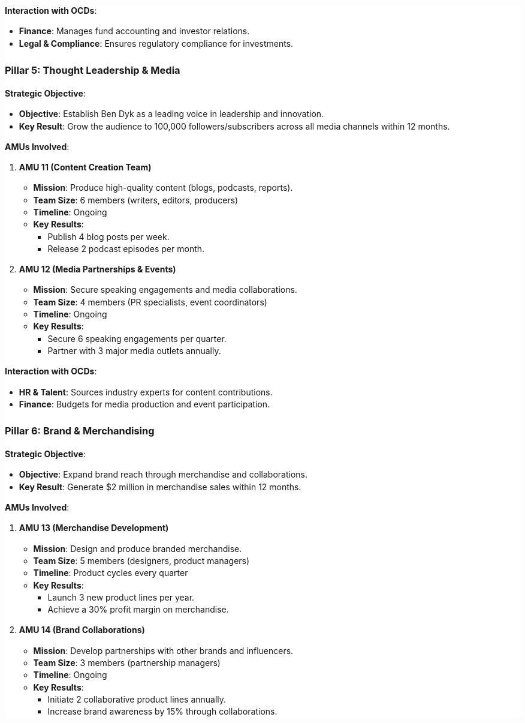 **Interaction with OCDs**:
- **Finance**: Manages fund accounting and investor relations.
- **Legal & Compliance**: Ensures regulatory compliance for investments.

### **Pillar 5: Thought Leadership & Media**

**Strategic Objective**:
- **Objective**: Establish Ben Dyk as a leading voice in leadership and innovation.
- **Key Result**: Grow the audience to 100,000 followers/subscribers across all media channels within 12 months.

**AMUs Involved**:
1. **AMU 11 (Content Creation Team)**
	- **Mission**: Produce high-quality content (blogs, podcasts, reports).
	- **Team Size**: 6 members (writers, editors, producers)
	- **Timeline**: Ongoing
	- **Key Results**:
	  - Publish 4 blog posts per week.
	  - Release 2 podcast episodes per month.

2. **AMU 12 (Media Partnerships & Events)**
	- **Mission**: Secure speaking engagements and media collaborations.
	- **Team Size**: 4 members (PR specialists, event coordinators)
	- **Timeline**: Ongoing
	- **Key Results**:
	  - Secure 6 speaking engagements per quarter.
	  - Partner with 3 major media outlets annually.

**Interaction with OCDs**:
- **HR & Talent**: Sources industry experts for content contributions.
- **Finance**: Budgets for media production and event participation.

### **Pillar 6: Brand & Merchandising**

**Strategic Objective**:
- **Objective**: Expand brand reach through merchandise and collaborations.
- **Key Result**: Generate $2 million in merchandise sales within 12 months.

**AMUs Involved**:
1. **AMU 13 (Merchandise Development)**
	- **Mission**: Design and produce branded merchandise.
	- **Team Size**: 5 members (designers, product managers)
	- **Timeline**: Product cycles every quarter
	- **Key Results**:
	  - Launch 3 new product lines per year.
	  - Achieve a 30% profit margin on merchandise.

2. **AMU 14 (Brand Collaborations)**
	- **Mission**: Develop partnerships with other brands and influencers.
	- **Team Size**: 3 members (partnership managers)
	- **Timeline**: Ongoing
	- **Key Results**:
	  - Initiate 2 collaborative product lines annually.
	  - Increase brand awareness by 15% through collaborations.
